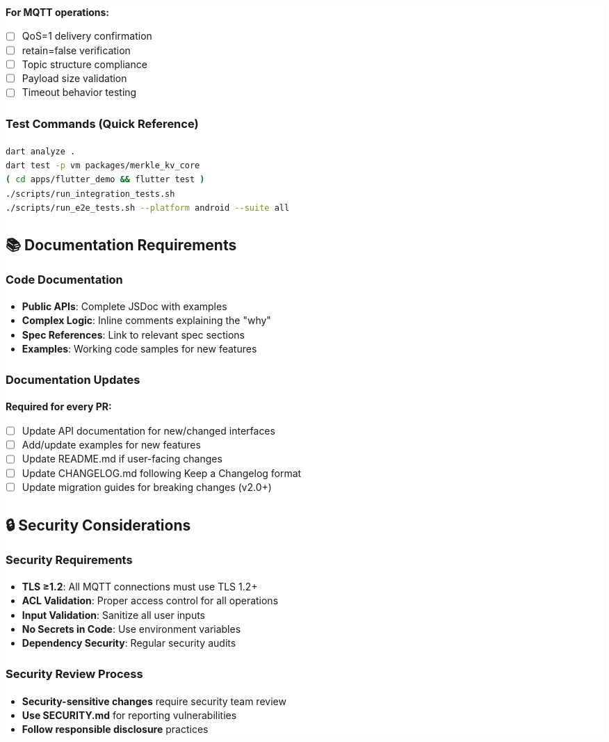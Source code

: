 **For MQTT operations:**

- [ ] QoS=1 delivery confirmation
- [ ] retain=false verification
- [ ] Topic structure compliance
- [ ] Payload size validation
- [ ] Timeout behavior testing

### Test Commands (Quick Reference)

```bash
dart analyze .
dart test -p vm packages/merkle_kv_core
( cd apps/flutter_demo && flutter test )
./scripts/run_integration_tests.sh
./scripts/run_e2e_tests.sh --platform android --suite all
```

## 📚 Documentation Requirements

### Code Documentation

- **Public APIs**: Complete JSDoc with examples
- **Complex Logic**: Inline comments explaining the "why"
- **Spec References**: Link to relevant spec sections
- **Examples**: Working code samples for new features

### Documentation Updates

**Required for every PR:**

- [ ] Update API documentation for new/changed interfaces
- [ ] Add/update examples for new features
- [ ] Update README.md if user-facing changes
- [ ] Update CHANGELOG.md following Keep a Changelog format
- [ ] Update migration guides for breaking changes (v2.0+)

## 🔒 Security Considerations

### Security Requirements

- **TLS ≥1.2**: All MQTT connections must use TLS 1.2+
- **ACL Validation**: Proper access control for all operations
- **Input Validation**: Sanitize all user inputs
- **No Secrets in Code**: Use environment variables
- **Dependency Security**: Regular security audits

### Security Review Process

- **Security-sensitive changes** require security team review
- **Use SECURITY.md** for reporting vulnerabilities
- **Follow responsible disclosure** practices
